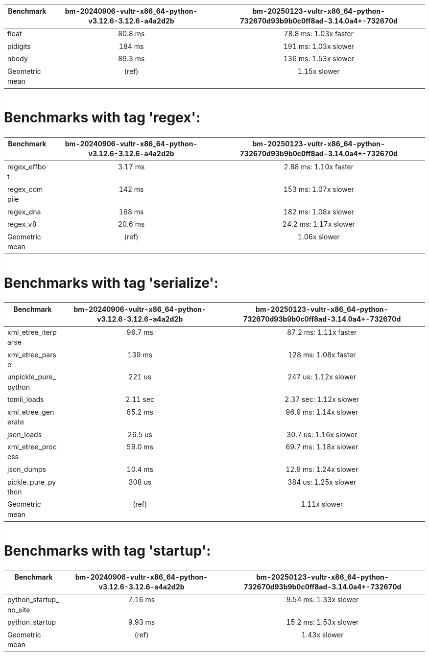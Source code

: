 | Benchmark      | bm-20240906-vultr-x86_64-python-v3.12.6-3.12.6-a4a2d2b | bm-20250123-vultr-x86_64-python-732670d93b9b0c0ff8ad-3.14.0a4+-732670d |
|----------------|:------------------------------------------------------:|:----------------------------------------------------------------------:|
| float          | 80.8 ms                                                | 78.8 ms: 1.03x faster                                                  |
| pidigits       | 184 ms                                                 | 191 ms: 1.03x slower                                                   |
| nbody          | 89.3 ms                                                | 136 ms: 1.53x slower                                                   |
| Geometric mean | (ref)                                                  | 1.15x slower                                                           |

Benchmarks with tag 'regex':
============================

| Benchmark      | bm-20240906-vultr-x86_64-python-v3.12.6-3.12.6-a4a2d2b | bm-20250123-vultr-x86_64-python-732670d93b9b0c0ff8ad-3.14.0a4+-732670d |
|----------------|:------------------------------------------------------:|:----------------------------------------------------------------------:|
| regex_effbot   | 3.17 ms                                                | 2.88 ms: 1.10x faster                                                  |
| regex_compile  | 142 ms                                                 | 153 ms: 1.07x slower                                                   |
| regex_dna      | 168 ms                                                 | 182 ms: 1.08x slower                                                   |
| regex_v8       | 20.6 ms                                                | 24.2 ms: 1.17x slower                                                  |
| Geometric mean | (ref)                                                  | 1.06x slower                                                           |

Benchmarks with tag 'serialize':
================================

| Benchmark            | bm-20240906-vultr-x86_64-python-v3.12.6-3.12.6-a4a2d2b | bm-20250123-vultr-x86_64-python-732670d93b9b0c0ff8ad-3.14.0a4+-732670d |
|----------------------|:------------------------------------------------------:|:----------------------------------------------------------------------:|
| xml_etree_iterparse  | 96.7 ms                                                | 87.2 ms: 1.11x faster                                                  |
| xml_etree_parse      | 139 ms                                                 | 128 ms: 1.08x faster                                                   |
| unpickle_pure_python | 221 us                                                 | 247 us: 1.12x slower                                                   |
| tomli_loads          | 2.11 sec                                               | 2.37 sec: 1.12x slower                                                 |
| xml_etree_generate   | 85.2 ms                                                | 96.9 ms: 1.14x slower                                                  |
| json_loads           | 26.5 us                                                | 30.7 us: 1.16x slower                                                  |
| xml_etree_process    | 59.0 ms                                                | 69.7 ms: 1.18x slower                                                  |
| json_dumps           | 10.4 ms                                                | 12.9 ms: 1.24x slower                                                  |
| pickle_pure_python   | 308 us                                                 | 384 us: 1.25x slower                                                   |
| Geometric mean       | (ref)                                                  | 1.11x slower                                                           |

Benchmarks with tag 'startup':
==============================

| Benchmark              | bm-20240906-vultr-x86_64-python-v3.12.6-3.12.6-a4a2d2b | bm-20250123-vultr-x86_64-python-732670d93b9b0c0ff8ad-3.14.0a4+-732670d |
|------------------------|:------------------------------------------------------:|:----------------------------------------------------------------------:|
| python_startup_no_site | 7.16 ms                                                | 9.54 ms: 1.33x slower                                                  |
| python_startup         | 9.93 ms                                                | 15.2 ms: 1.53x slower                                                  |
| Geometric mean         | (ref)                                                  | 1.43x slower                                                           |
